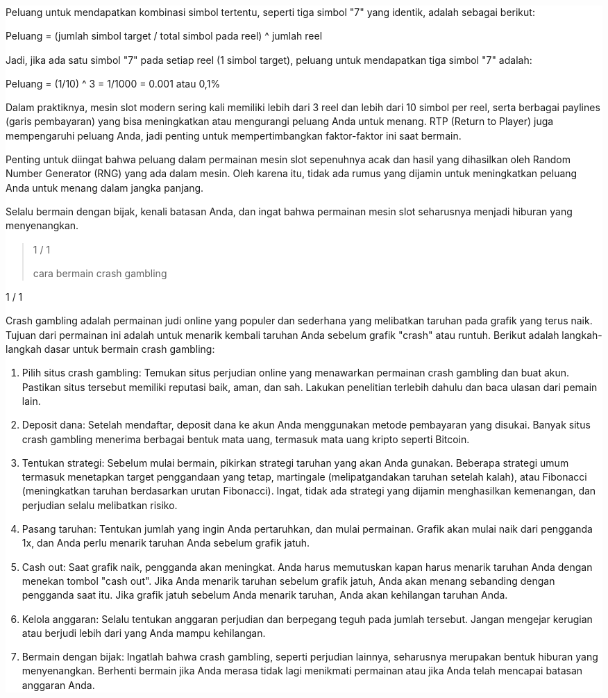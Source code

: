 Peluang untuk mendapatkan kombinasi simbol tertentu, seperti tiga simbol "7" yang identik, adalah sebagai berikut:

Peluang = (jumlah simbol target / total simbol pada reel) ^ jumlah reel

Jadi, jika ada satu simbol "7" pada setiap reel (1 simbol target), peluang untuk mendapatkan tiga simbol "7" adalah:

Peluang = (1/10) ^ 3 = 1/1000 = 0.001 atau 0,1%

Dalam praktiknya, mesin slot modern sering kali memiliki lebih dari 3 reel dan lebih dari 10 simbol per reel, serta berbagai paylines (garis pembayaran) yang bisa meningkatkan atau mengurangi peluang Anda untuk menang. RTP (Return to Player) juga mempengaruhi peluang Anda, jadi penting untuk mempertimbangkan faktor-faktor ini saat bermain.

Penting untuk diingat bahwa peluang dalam permainan mesin slot sepenuhnya acak dan hasil yang dihasilkan oleh Random Number Generator (RNG) yang ada dalam mesin. Oleh karena itu, tidak ada rumus yang dijamin untuk meningkatkan peluang Anda untuk menang dalam jangka panjang.

Selalu bermain dengan bijak, kenali batasan Anda, dan ingat bahwa permainan mesin slot seharusnya menjadi hiburan yang menyenangkan.

> 1 / 1
> 
> cara bermain crash gambling

1 / 1

Crash gambling adalah permainan judi online yang populer dan sederhana yang melibatkan taruhan pada grafik yang terus naik. Tujuan dari permainan ini adalah untuk menarik kembali taruhan Anda sebelum grafik "crash" atau runtuh. Berikut adalah langkah-langkah dasar untuk bermain crash gambling:

1.  Pilih situs crash gambling: Temukan situs perjudian online yang menawarkan permainan crash gambling dan buat akun. Pastikan situs tersebut memiliki reputasi baik, aman, dan sah. Lakukan penelitian terlebih dahulu dan baca ulasan dari pemain lain.
    
2.  Deposit dana: Setelah mendaftar, deposit dana ke akun Anda menggunakan metode pembayaran yang disukai. Banyak situs crash gambling menerima berbagai bentuk mata uang, termasuk mata uang kripto seperti Bitcoin.
    
3.  Tentukan strategi: Sebelum mulai bermain, pikirkan strategi taruhan yang akan Anda gunakan. Beberapa strategi umum termasuk menetapkan target penggandaan yang tetap, martingale (melipatgandakan taruhan setelah kalah), atau Fibonacci (meningkatkan taruhan berdasarkan urutan Fibonacci). Ingat, tidak ada strategi yang dijamin menghasilkan kemenangan, dan perjudian selalu melibatkan risiko.
    
4.  Pasang taruhan: Tentukan jumlah yang ingin Anda pertaruhkan, dan mulai permainan. Grafik akan mulai naik dari pengganda 1x, dan Anda perlu menarik taruhan Anda sebelum grafik jatuh.
    
5.  Cash out: Saat grafik naik, pengganda akan meningkat. Anda harus memutuskan kapan harus menarik taruhan Anda dengan menekan tombol "cash out". Jika Anda menarik taruhan sebelum grafik jatuh, Anda akan menang sebanding dengan pengganda saat itu. Jika grafik jatuh sebelum Anda menarik taruhan, Anda akan kehilangan taruhan Anda.
    
6.  Kelola anggaran: Selalu tentukan anggaran perjudian dan berpegang teguh pada jumlah tersebut. Jangan mengejar kerugian atau berjudi lebih dari yang Anda mampu kehilangan.
    
7.  Bermain dengan bijak: Ingatlah bahwa crash gambling, seperti perjudian lainnya, seharusnya merupakan bentuk hiburan yang menyenangkan. Berhenti bermain jika Anda merasa tidak lagi menikmati permainan atau jika Anda telah mencapai batasan anggaran Anda.
    